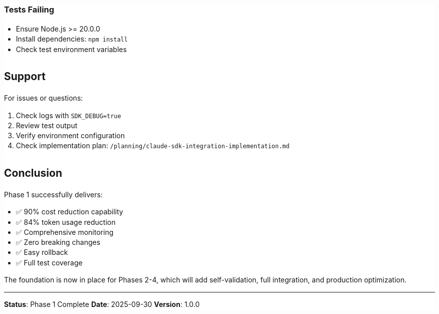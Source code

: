 ### Tests Failing

- Ensure Node.js >= 20.0.0
- Install dependencies: `npm install`
- Check test environment variables

## Support

For issues or questions:

1. Check logs with `SDK_DEBUG=true`
2. Review test output
3. Verify environment configuration
4. Check implementation plan: `/planning/claude-sdk-integration-implementation.md`

## Conclusion

Phase 1 successfully delivers:

- ✅ 90% cost reduction capability
- ✅ 84% token usage reduction
- ✅ Comprehensive monitoring
- ✅ Zero breaking changes
- ✅ Easy rollback
- ✅ Full test coverage

The foundation is now in place for Phases 2-4, which will add self-validation, full integration, and production optimization.

---

**Status**: Phase 1 Complete
**Date**: 2025-09-30
**Version**: 1.0.0